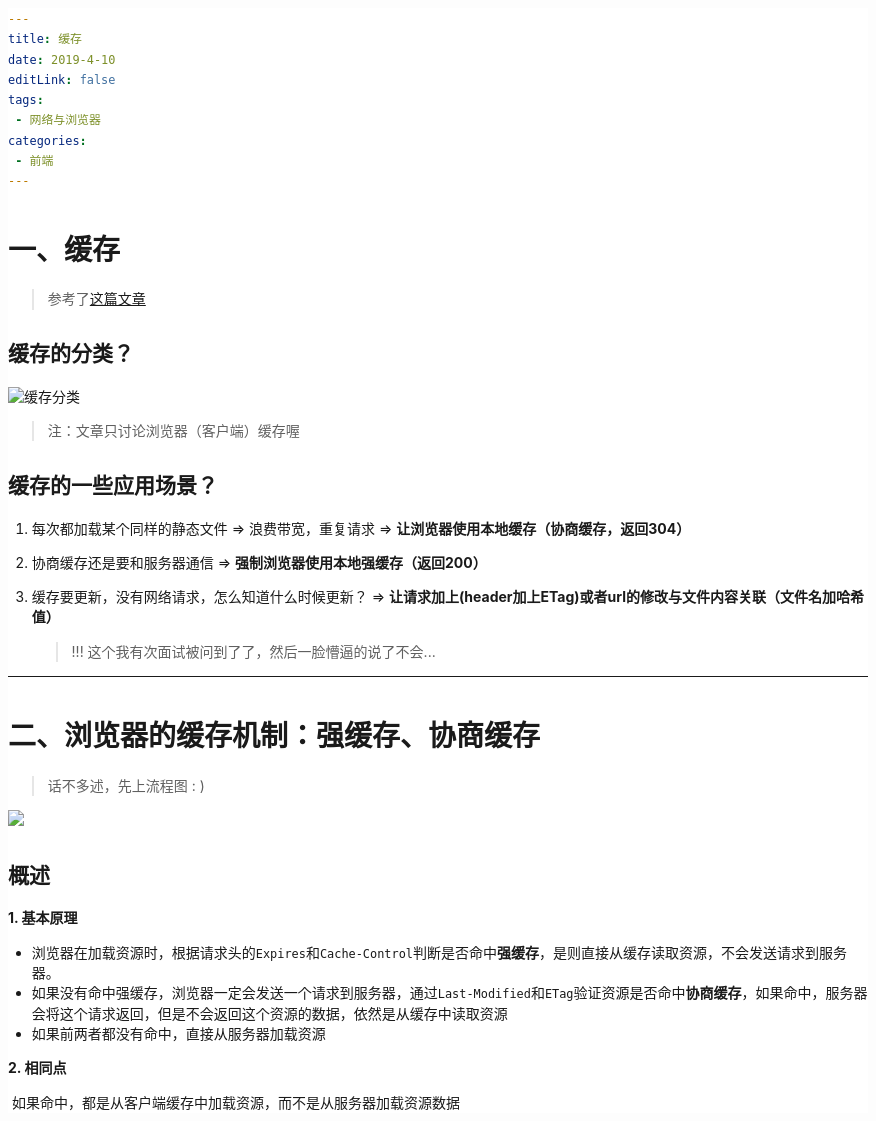 ```yaml
---
title: 缓存
date: 2019-4-10
editLink: false
tags:
 - 网络与浏览器
categories:
 - 前端
---
```


# 一、缓存

> 参考了[这篇文章](<https://github.com/amandakelake/blog/issues/43>)

## 缓存的分类？

![缓存分类](https://user-images.githubusercontent.com/25027560/38461517-c7f2f422-3b04-11e8-8e94-20bbeb2a32b8.png)

> 注：文章只讨论浏览器（客户端）缓存喔

## 缓存的一些应用场景？

1. 每次都加载某个同样的静态文件 => 浪费带宽，重复请求 => **让浏览器使用本地缓存（协商缓存，返回304）**

2. 协商缓存还是要和服务器通信 => **强制浏览器使用本地强缓存（返回200）**

3. 缓存要更新，没有网络请求，怎么知道什么时候更新？ => **让请求加上(header加上ETag)或者url的修改与文件内容关联（文件名加哈希值）**

   > !!! 这个我有次面试被问到了了，然后一脸懵逼的说了不会...

***

# 二、浏览器的缓存机制：强缓存、协商缓存

> 话不多述，先上流程图 : )

![](https://user-images.githubusercontent.com/25027560/38223505-d8ab53da-371d-11e8-9263-79814b6971a5.png)

## 概述

**1. 基本原理**

- 浏览器在加载资源时，根据请求头的`Expires`和`Cache-Control`判断是否命中**强缓存**，是则直接从缓存读取资源，不会发送请求到服务器。
- 如果没有命中强缓存，浏览器一定会发送一个请求到服务器，通过`Last-Modified`和`ETag`验证资源是否命中**协商缓存**，如果命中，服务器会将这个请求返回，但是不会返回这个资源的数据，依然是从缓存中读取资源
- 如果前两者都没有命中，直接从服务器加载资源

**2. 相同点**

​	如果命中，都是从客户端缓存中加载资源，而不是从服务器加载资源数据
